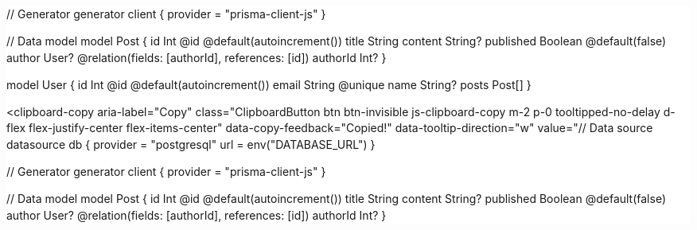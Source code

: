 <span class="pl-c">// Generator</span>
<span class="pl-s1"><span class="pl-k">generator</span> <span class="pl-en">client</span> {</span>
<span class="pl-s1">  <span class="pl-smi">provider</span> <span class="pl-k">=</span> <span class="pl-s">"</span><span class="pl-s">prisma-client-js</span><span class="pl-s">"</span></span>
<span class="pl-s1">}</span>

<span class="pl-c">// Data model</span>
<span class="pl-s1"><span class="pl-k">model</span> <span class="pl-en">Post</span> {</span>
<span class="pl-s1">  <span class="pl-smi">id</span>        <span class="pl-c1">Int</span>     <span class="pl-s1"><span class="pl-en">@id</span></span> <span class="pl-s1"><span class="pl-en">@default</span>(<span class="pl-s1"><span class="pl-c1">autoincrement</span>()</span>)</span></span>
<span class="pl-s1">  <span class="pl-smi">title</span>     <span class="pl-c1">String</span></span>
<span class="pl-s1">  <span class="pl-smi">content</span>   <span class="pl-c1">String</span><span class="pl-k">?</span></span>
<span class="pl-s1">  <span class="pl-smi">published</span> <span class="pl-c1">Boolean</span> <span class="pl-s1"><span class="pl-en">@default</span>(<span class="pl-c1">false</span>)</span></span>
<span class="pl-s1">  <span class="pl-smi">author</span>    <span class="pl-c1">User</span><span class="pl-k">?</span>   <span class="pl-s1"><span class="pl-en">@relation</span>(<span class="pl-v">fields</span>:  <span class="pl-s1">[<span class="pl-c1">authorId</span>]</span>, <span class="pl-v">references</span>: <span class="pl-s1">[<span class="pl-c1">id</span>]</span>)</span></span>
<span class="pl-s1">  <span class="pl-smi">authorId</span>  <span class="pl-c1">Int</span><span class="pl-k">?</span></span>
<span class="pl-s1">}</span>

<span class="pl-s1"><span class="pl-k">model</span> <span class="pl-en">User</span> {</span>
<span class="pl-s1">  <span class="pl-smi">id</span>    <span class="pl-c1">Int</span>     <span class="pl-s1"><span class="pl-en">@id</span></span> <span class="pl-s1"><span class="pl-en">@default</span>(<span class="pl-s1"><span class="pl-c1">autoincrement</span>()</span>)</span></span>
<span class="pl-s1">  <span class="pl-smi">email</span> <span class="pl-c1">String</span>  <span class="pl-s1"><span class="pl-en">@unique</span></span></span>
<span class="pl-s1">  <span class="pl-smi">name</span>  <span class="pl-c1">String</span><span class="pl-k">?</span></span>
<span class="pl-s1">  <span class="pl-smi">posts</span> <span class="pl-c1">Post</span><span class="pl-k">[]</span></span>
<span class="pl-s1">}</span></pre><div class="zeroclipboard-container">
    <clipboard-copy aria-label="Copy" class="ClipboardButton btn btn-invisible js-clipboard-copy m-2 p-0 tooltipped-no-delay d-flex flex-justify-center flex-items-center" data-copy-feedback="Copied!" data-tooltip-direction="w" value="// Data source
datasource db {
  provider = &quot;postgresql&quot;
  url      = env(&quot;DATABASE_URL&quot;)
}

// Generator
generator client {
  provider = &quot;prisma-client-js&quot;
}

// Data model
model Post {
  id        Int     @id @default(autoincrement())
  title     String
  content   String?
  published Boolean @default(false)
  author    User?   @relation(fields:  [authorId], references: [id])
  authorId  Int?
}
